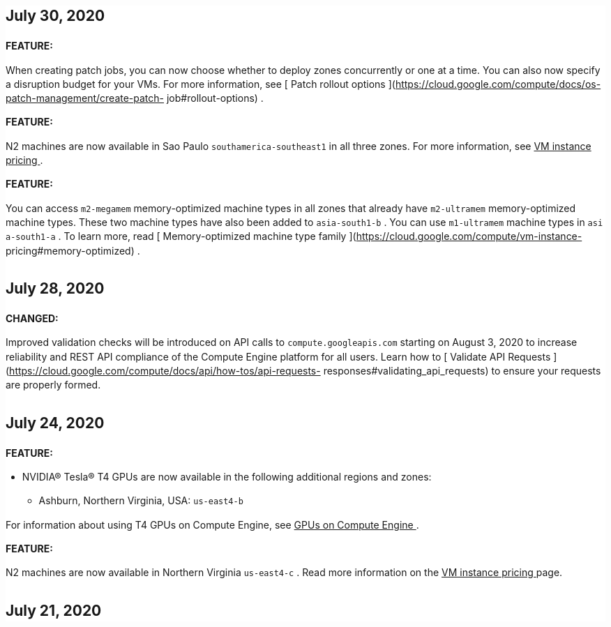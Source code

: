 ##  July 30, 2020

**FEATURE:**

When creating patch jobs, you can now choose whether to deploy zones
concurrently or one at a time. You can also now specify a disruption budget
for your VMs. For more information, see [ Patch rollout options
](https://cloud.google.com/compute/docs/os-patch-management/create-patch-
job#rollout-options) .

**FEATURE:**

N2 machines are now available in Sao Paulo ` southamerica-southeast1 ` in all
three zones. For more information, see [ VM instance pricing
](https://cloud.google.com/compute/vm-instance-pricing#n2_machine_types) .

**FEATURE:**

You can access ` m2-megamem ` memory-optimized machine types in all zones that
already have ` m2-ultramem ` memory-optimized machine types. These two machine
types have also been added to ` asia-south1-b ` . You can use ` m1-ultramem `
machine types in ` asia-south1-a ` . To learn more, read [ Memory-optimized
machine type family ](https://cloud.google.com/compute/vm-instance-
pricing#memory-optimized) .

##  July 28, 2020

**CHANGED:**

Improved validation checks will be introduced on API calls to `
compute.googleapis.com ` starting on August 3, 2020 to increase reliability
and REST API compliance of the Compute Engine platform for all users. Learn
how to [ Validate API Requests
](https://cloud.google.com/compute/docs/api/how-tos/api-requests-
responses#validating_api_requests) to ensure your requests are properly
formed.

##  July 24, 2020

**FEATURE:**

  * NVIDIA® Tesla® T4 GPUs are now available in the following additional regions and zones: 

    * Ashburn, Northern Virginia, USA: ` us-east4-b `

For information about using T4 GPUs on Compute Engine, see [ GPUs on Compute
Engine ](https://cloud.google.com/compute/docs/gpus/) .

**FEATURE:**

N2 machines are now available in Northern Virginia ` us-east4-c ` . Read more
information on the [ VM instance pricing
](https://cloud.google.com/compute/vm-instance-pricing#n2_machine_types) page.

##  July 21, 2020
